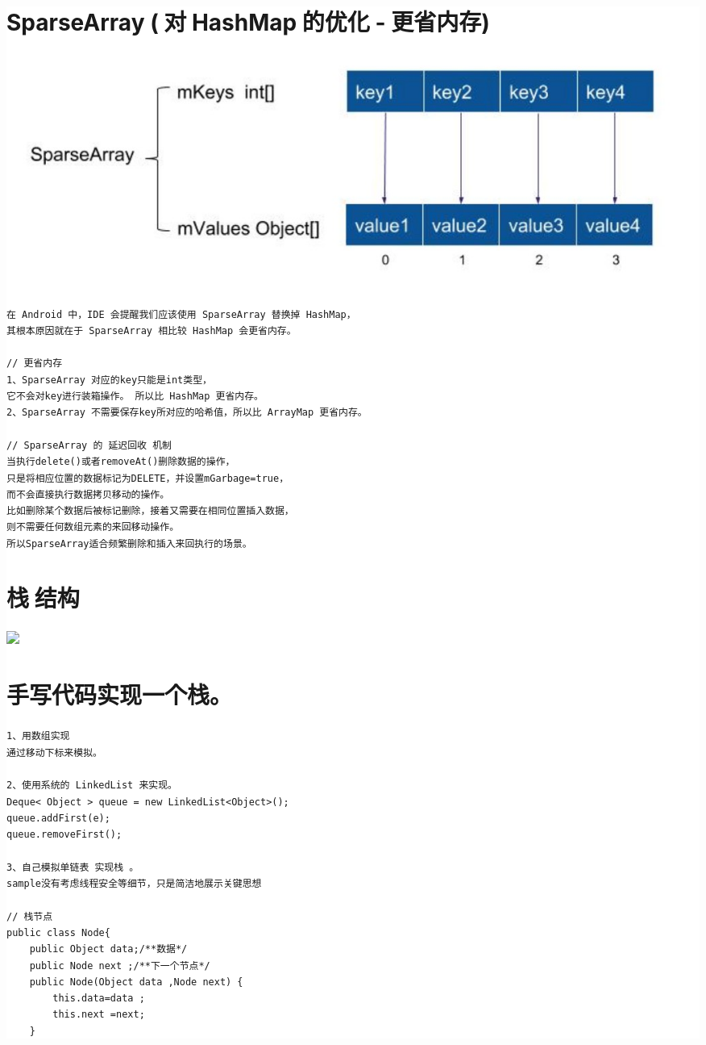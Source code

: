 # SparseArray ( 对 HashMap 的优化 - 更省内存)
![](../pics/SparseArray结构图.jpg)

```text
在 Android 中，IDE 会提醒我们应该使用 SparseArray 替换掉 HashMap，
其根本原因就在于 SparseArray 相比较 HashMap 会更省内存。

// 更省内存
1、SparseArray 对应的key只能是int类型，
它不会对key进行装箱操作。 所以比 HashMap 更省内存。
2、SparseArray 不需要保存key所对应的哈希值，所以比 ArrayMap 更省内存。

// SparseArray 的 延迟回收 机制
当执行delete()或者removeAt()删除数据的操作，
只是将相应位置的数据标记为DELETE，并设置mGarbage=true，
而不会直接执行数据拷贝移动的操作。
比如删除某个数据后被标记删除，接着又需要在相同位置插入数据，
则不需要任何数组元素的来回移动操作。
所以SparseArray适合频繁删除和插入来回执行的场景。
```
 
# 栈 结构
![](https://gitee.com/hnyer/filesOfGitbook/raw/master/files/201802081030_osChina_栈示意图.png)

# 手写代码实现一个栈。
```text
1、用数组实现
通过移动下标来模拟。

2、使用系统的 LinkedList 来实现。
Deque< Object > queue = new LinkedList<Object>();  
queue.addFirst(e);
queue.removeFirst();

3、自己模拟单链表 实现栈 。
sample没有考虑线程安全等细节，只是简洁地展示关键思想

// 栈节点
public class Node{
	public Object data;/**数据*/
	public Node next ;/**下一个节点*/
	public Node(Object data ,Node next) {
		this.data=data ;
		this.next =next;
	}
```